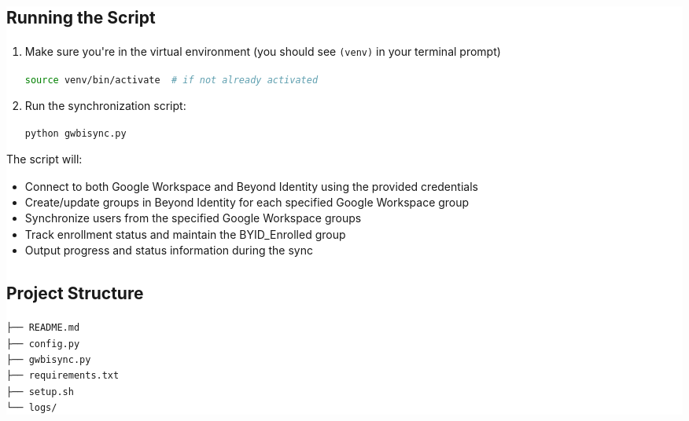## Running the Script

1. Make sure you're in the virtual environment (you should see `(venv)` in your terminal prompt)
   ```bash
   source venv/bin/activate  # if not already activated
   ```

2. Run the synchronization script:
   ```bash
   python gwbisync.py
   ```

The script will:
- Connect to both Google Workspace and Beyond Identity using the provided credentials
- Create/update groups in Beyond Identity for each specified Google Workspace group
- Synchronize users from the specified Google Workspace groups
- Track enrollment status and maintain the BYID_Enrolled group
- Output progress and status information during the sync

## Project Structure

```
├── README.md
├── config.py
├── gwbisync.py
├── requirements.txt
├── setup.sh
└── logs/
```
